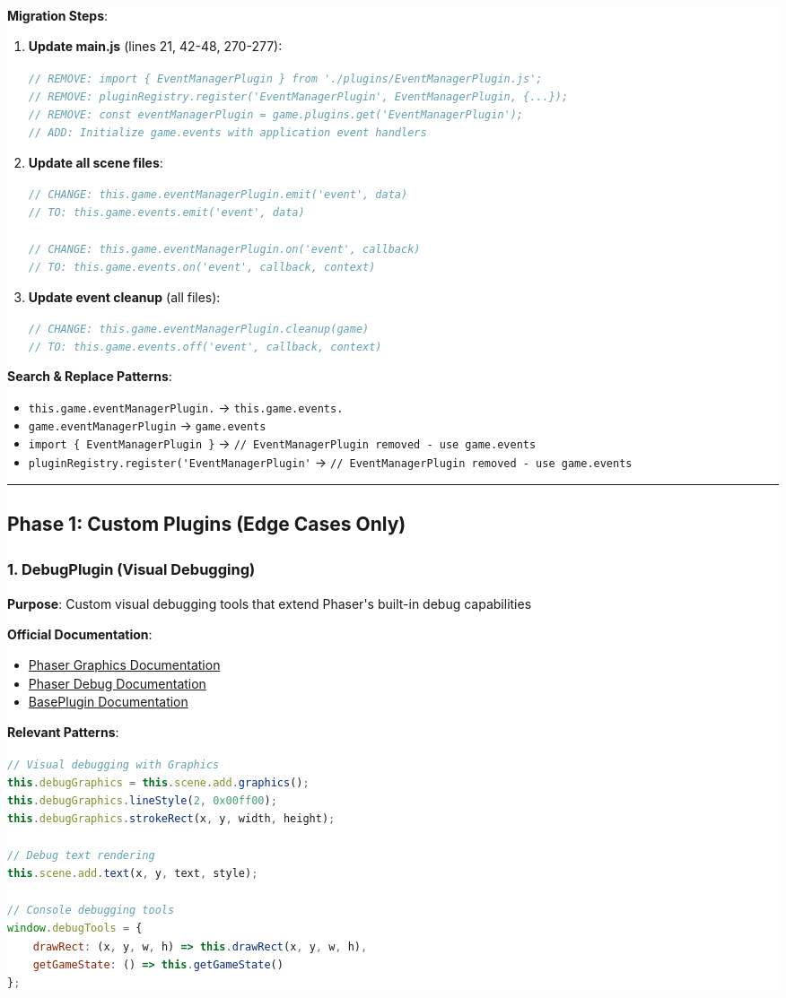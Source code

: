 **Migration Steps**:
1. **Update main.js** (lines 21, 42-48, 270-277):
   ```javascript
   // REMOVE: import { EventManagerPlugin } from './plugins/EventManagerPlugin.js';
   // REMOVE: pluginRegistry.register('EventManagerPlugin', EventManagerPlugin, {...});
   // REMOVE: const eventManagerPlugin = game.plugins.get('EventManagerPlugin');
   // ADD: Initialize game.events with application event handlers
   ```

2. **Update all scene files**:
   ```javascript
   // CHANGE: this.game.eventManagerPlugin.emit('event', data)
   // TO: this.game.events.emit('event', data)
   
   // CHANGE: this.game.eventManagerPlugin.on('event', callback)
   // TO: this.game.events.on('event', callback, context)
   ```

3. **Update event cleanup** (all files):
   ```javascript
   // CHANGE: this.game.eventManagerPlugin.cleanup(game)
   // TO: this.game.events.off('event', callback, context)
   ```

**Search & Replace Patterns**:
- `this.game.eventManagerPlugin.` → `this.game.events.`
- `game.eventManagerPlugin` → `game.events`
- `import { EventManagerPlugin }` → `// EventManagerPlugin removed - use game.events`
- `pluginRegistry.register('EventManagerPlugin'` → `// EventManagerPlugin removed - use game.events`

---

## Phase 1: Custom Plugins (Edge Cases Only)

### 1. DebugPlugin (Visual Debugging)

**Purpose**: Custom visual debugging tools that extend Phaser's built-in debug capabilities

**Official Documentation**: 
- [Phaser Graphics Documentation](https://newdocs.phaser.io/docs/3.70.0/Phaser.GameObjects.Graphics)
- [Phaser Debug Documentation](https://newdocs.phaser.io/docs/3.70.0/Phaser.Utils.Debug)
- [BasePlugin Documentation](https://newdocs.phaser.io/docs/3.70.0/Phaser.Plugins.BasePlugin)

**Relevant Patterns**:
```javascript
// Visual debugging with Graphics
this.debugGraphics = this.scene.add.graphics();
this.debugGraphics.lineStyle(2, 0x00ff00);
this.debugGraphics.strokeRect(x, y, width, height);

// Debug text rendering
this.scene.add.text(x, y, text, style);

// Console debugging tools
window.debugTools = {
    drawRect: (x, y, w, h) => this.drawRect(x, y, w, h),
    getGameState: () => this.getGameState()
};
```
